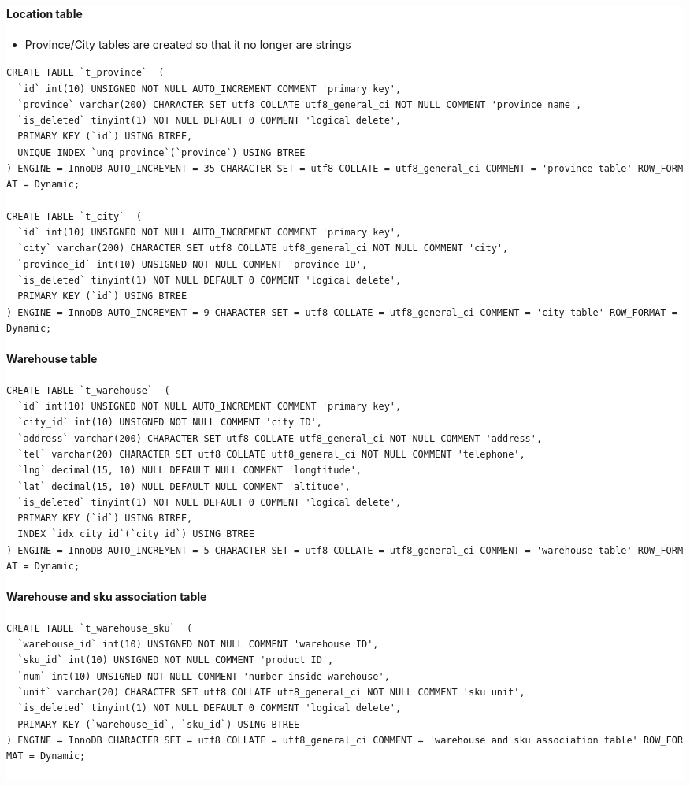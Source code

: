 #### Location table
* Province/City tables are created so that it no longer are strings

```
CREATE TABLE `t_province`  (
  `id` int(10) UNSIGNED NOT NULL AUTO_INCREMENT COMMENT 'primary key',
  `province` varchar(200) CHARACTER SET utf8 COLLATE utf8_general_ci NOT NULL COMMENT 'province name',
  `is_deleted` tinyint(1) NOT NULL DEFAULT 0 COMMENT 'logical delete',
  PRIMARY KEY (`id`) USING BTREE,
  UNIQUE INDEX `unq_province`(`province`) USING BTREE
) ENGINE = InnoDB AUTO_INCREMENT = 35 CHARACTER SET = utf8 COLLATE = utf8_general_ci COMMENT = 'province table' ROW_FORMAT = Dynamic;

CREATE TABLE `t_city`  (
  `id` int(10) UNSIGNED NOT NULL AUTO_INCREMENT COMMENT 'primary key',
  `city` varchar(200) CHARACTER SET utf8 COLLATE utf8_general_ci NOT NULL COMMENT 'city',
  `province_id` int(10) UNSIGNED NOT NULL COMMENT 'province ID',
  `is_deleted` tinyint(1) NOT NULL DEFAULT 0 COMMENT 'logical delete',
  PRIMARY KEY (`id`) USING BTREE
) ENGINE = InnoDB AUTO_INCREMENT = 9 CHARACTER SET = utf8 COLLATE = utf8_general_ci COMMENT = 'city table' ROW_FORMAT = Dynamic;
```

#### Warehouse table

```
CREATE TABLE `t_warehouse`  (
  `id` int(10) UNSIGNED NOT NULL AUTO_INCREMENT COMMENT 'primary key',
  `city_id` int(10) UNSIGNED NOT NULL COMMENT 'city ID',
  `address` varchar(200) CHARACTER SET utf8 COLLATE utf8_general_ci NOT NULL COMMENT 'address',
  `tel` varchar(20) CHARACTER SET utf8 COLLATE utf8_general_ci NOT NULL COMMENT 'telephone',
  `lng` decimal(15, 10) NULL DEFAULT NULL COMMENT 'longtitude',
  `lat` decimal(15, 10) NULL DEFAULT NULL COMMENT 'altitude',
  `is_deleted` tinyint(1) NOT NULL DEFAULT 0 COMMENT 'logical delete',
  PRIMARY KEY (`id`) USING BTREE,
  INDEX `idx_city_id`(`city_id`) USING BTREE
) ENGINE = InnoDB AUTO_INCREMENT = 5 CHARACTER SET = utf8 COLLATE = utf8_general_ci COMMENT = 'warehouse table' ROW_FORMAT = Dynamic;
```

#### Warehouse and sku association table

```
CREATE TABLE `t_warehouse_sku`  (
  `warehouse_id` int(10) UNSIGNED NOT NULL COMMENT 'warehouse ID',
  `sku_id` int(10) UNSIGNED NOT NULL COMMENT 'product ID',
  `num` int(10) UNSIGNED NOT NULL COMMENT 'number inside warehouse',
  `unit` varchar(20) CHARACTER SET utf8 COLLATE utf8_general_ci NOT NULL COMMENT 'sku unit',
  `is_deleted` tinyint(1) NOT NULL DEFAULT 0 COMMENT 'logical delete',
  PRIMARY KEY (`warehouse_id`, `sku_id`) USING BTREE
) ENGINE = InnoDB CHARACTER SET = utf8 COLLATE = utf8_general_ci COMMENT = 'warehouse and sku association table' ROW_FORMAT = Dynamic;
 
```
